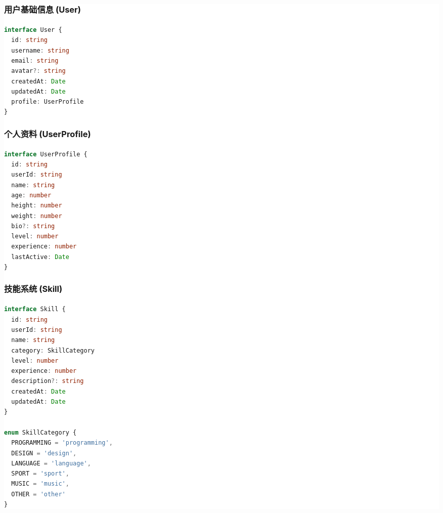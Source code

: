 ### 用户基础信息 (User)
```typescript
interface User {
  id: string
  username: string
  email: string
  avatar?: string
  createdAt: Date
  updatedAt: Date
  profile: UserProfile
}
```

### 个人资料 (UserProfile)
```typescript
interface UserProfile {
  id: string
  userId: string
  name: string
  age: number
  height: number
  weight: number
  bio?: string
  level: number
  experience: number
  lastActive: Date
}
```

### 技能系统 (Skill)
```typescript
interface Skill {
  id: string
  userId: string
  name: string
  category: SkillCategory
  level: number
  experience: number
  description?: string
  createdAt: Date
  updatedAt: Date
}

enum SkillCategory {
  PROGRAMMING = 'programming',
  DESIGN = 'design',
  LANGUAGE = 'language',
  SPORT = 'sport',
  MUSIC = 'music',
  OTHER = 'other'
}
```
